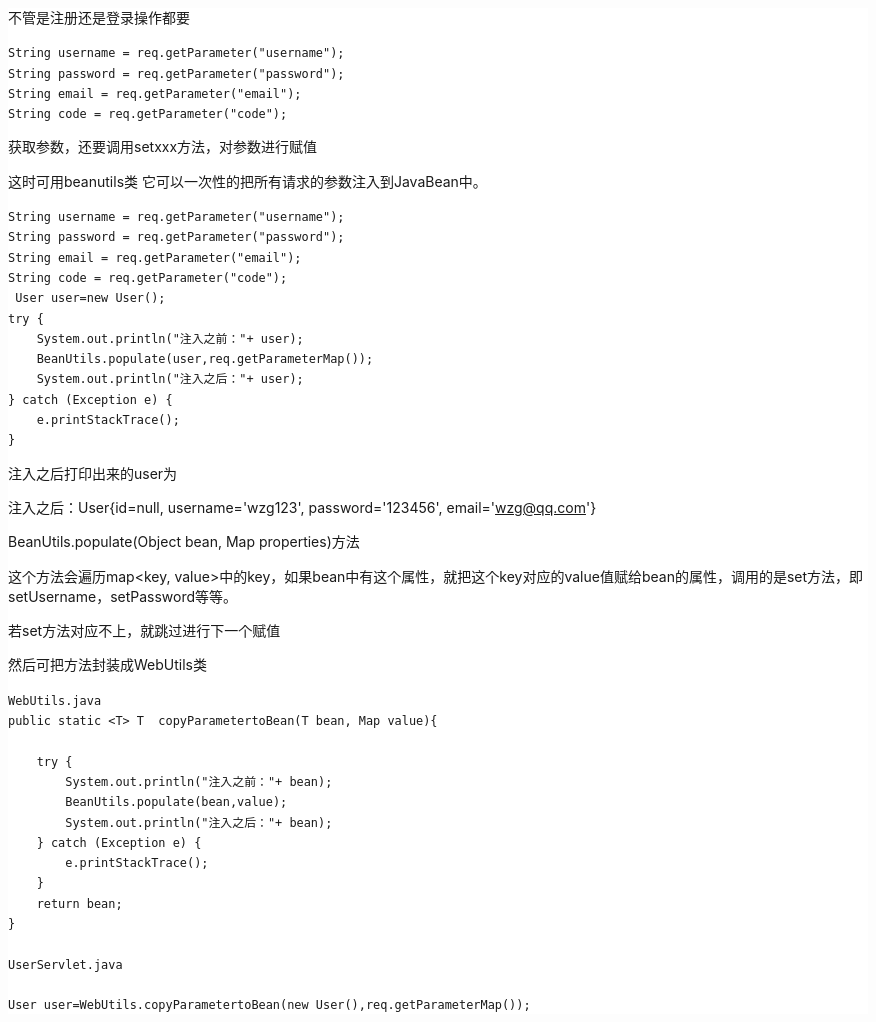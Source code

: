 不管是注册还是登录操作都要

```
String username = req.getParameter("username");
String password = req.getParameter("password");
String email = req.getParameter("email");
String code = req.getParameter("code");
```

获取参数，还要调用setxxx方法，对参数进行赋值

这时可用beanutils类	它可以一次性的把所有请求的参数注入到JavaBean中。

```
String username = req.getParameter("username");
String password = req.getParameter("password");
String email = req.getParameter("email");
String code = req.getParameter("code");
 User user=new User();
try {
    System.out.println("注入之前："+ user);
    BeanUtils.populate(user,req.getParameterMap());
    System.out.println("注入之后："+ user);
} catch (Exception e) {
    e.printStackTrace();
}
```

注入之后打印出来的user为

注入之后：User{id=null, username='wzg123', password='123456', email='wzg@qq.com'}

BeanUtils.populate(Object bean, Map properties)方法

这个方法会遍历map<key, value>中的key，如果bean中有这个属性，就把这个key对应的value值赋给bean的属性，调用的是set方法，即setUsername，setPassword等等。

若set方法对应不上，就跳过进行下一个赋值



然后可把方法封装成WebUtils类

```
WebUtils.java
public static <T> T  copyParametertoBean(T bean, Map value){

    try {
        System.out.println("注入之前："+ bean);
        BeanUtils.populate(bean,value);
        System.out.println("注入之后："+ bean);
    } catch (Exception e) {
        e.printStackTrace();
    }
	return bean;
}

UserServlet.java

User user=WebUtils.copyParametertoBean(new User(),req.getParameterMap());
```
